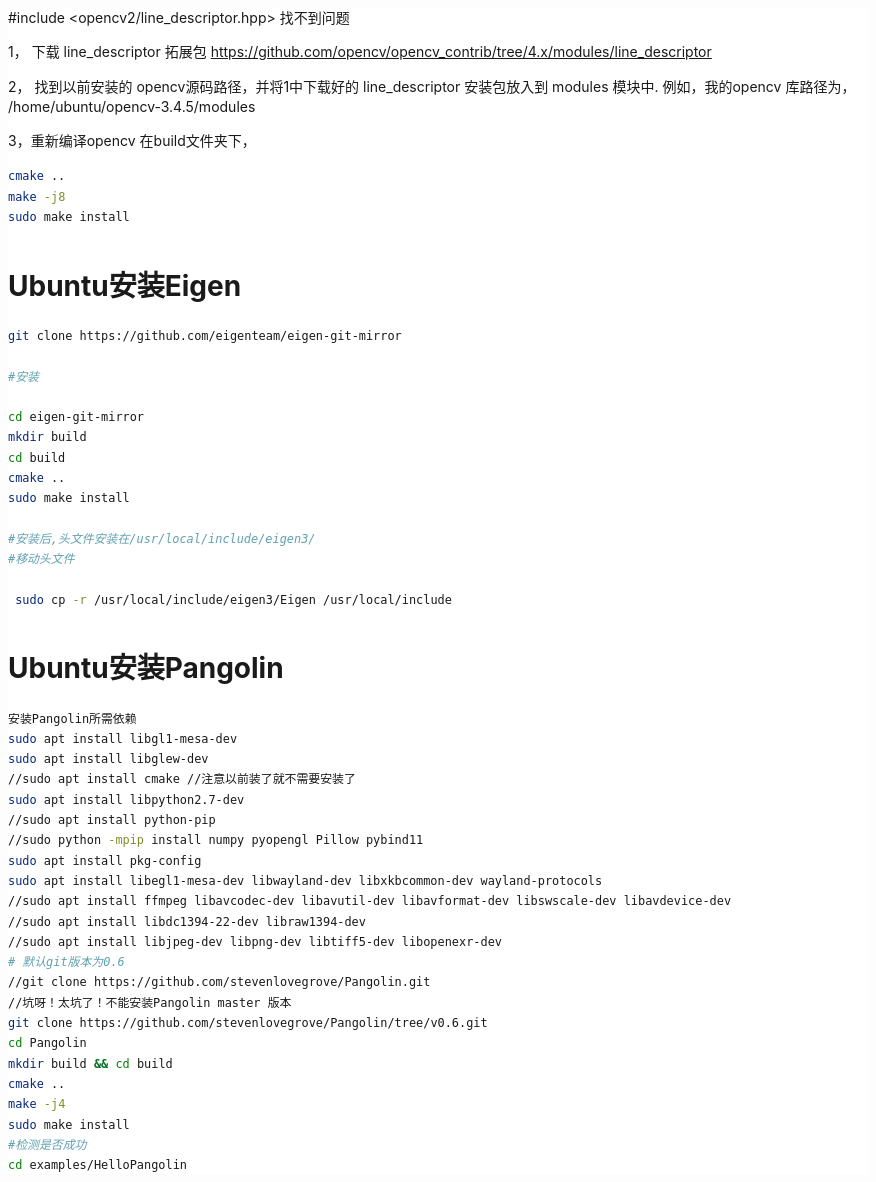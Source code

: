 #include <opencv2/line_descriptor.hpp> 找不到问题

1， 下载 line_descriptor 拓展包
https://github.com/opencv/opencv_contrib/tree/4.x/modules/line_descriptor

2， 找到以前安装的 opencv源码路径，并将1中下载好的 line_descriptor 安装包放入到 modules 模块中.
例如，我的opencv 库路径为， /home/ubuntu/opencv-3.4.5/modules

3，重新编译opencv
在build文件夹下，

```bash
cmake ..
make -j8
sudo make install
```

# Ubuntu安装Eigen

```bash
git clone https://github.com/eigenteam/eigen-git-mirror

#安装

cd eigen-git-mirror
mkdir build
cd build
cmake ..
sudo make install

#安装后,头文件安装在/usr/local/include/eigen3/
#移动头文件

 sudo cp -r /usr/local/include/eigen3/Eigen /usr/local/include 

```



# Ubuntu安装Pangolin

```bash
安装Pangolin所需依赖
sudo apt install libgl1-mesa-dev
sudo apt install libglew-dev
//sudo apt install cmake //注意以前装了就不需要安装了
sudo apt install libpython2.7-dev
//sudo apt install python-pip
//sudo python -mpip install numpy pyopengl Pillow pybind11
sudo apt install pkg-config
sudo apt install libegl1-mesa-dev libwayland-dev libxkbcommon-dev wayland-protocols
//sudo apt install ffmpeg libavcodec-dev libavutil-dev libavformat-dev libswscale-dev libavdevice-dev
//sudo apt install libdc1394-22-dev libraw1394-dev
//sudo apt install libjpeg-dev libpng-dev libtiff5-dev libopenexr-dev
# 默认git版本为0.6
//git clone https://github.com/stevenlovegrove/Pangolin.git  
//坑呀！太坑了！不能安装Pangolin master 版本
git clone https://github.com/stevenlovegrove/Pangolin/tree/v0.6.git    
cd Pangolin
mkdir build && cd build
cmake ..
make -j4
sudo make install
#检测是否成功
cd examples/HelloPangolin
```